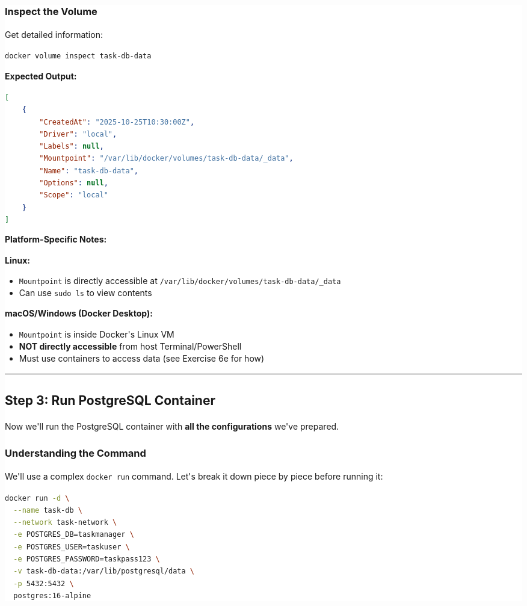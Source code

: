 ### **Inspect the Volume**

Get detailed information:

```bash
docker volume inspect task-db-data
```

**Expected Output:**
```json
[
    {
        "CreatedAt": "2025-10-25T10:30:00Z",
        "Driver": "local",
        "Labels": null,
        "Mountpoint": "/var/lib/docker/volumes/task-db-data/_data",
        "Name": "task-db-data",
        "Options": null,
        "Scope": "local"
    }
]
```

**Platform-Specific Notes:**

**Linux:**
- `Mountpoint` is directly accessible at `/var/lib/docker/volumes/task-db-data/_data`
- Can use `sudo ls` to view contents

**macOS/Windows (Docker Desktop):**
- `Mountpoint` is inside Docker's Linux VM
- **NOT directly accessible** from host Terminal/PowerShell
- Must use containers to access data (see Exercise 6e for how)

---

## Step 3: Run PostgreSQL Container

Now we'll run the PostgreSQL container with **all the configurations** we've prepared.

### **Understanding the Command**

We'll use a complex `docker run` command. Let's break it down piece by piece before running it:

```bash
docker run -d \
  --name task-db \
  --network task-network \
  -e POSTGRES_DB=taskmanager \
  -e POSTGRES_USER=taskuser \
  -e POSTGRES_PASSWORD=taskpass123 \
  -v task-db-data:/var/lib/postgresql/data \
  -p 5432:5432 \
  postgres:16-alpine
```
